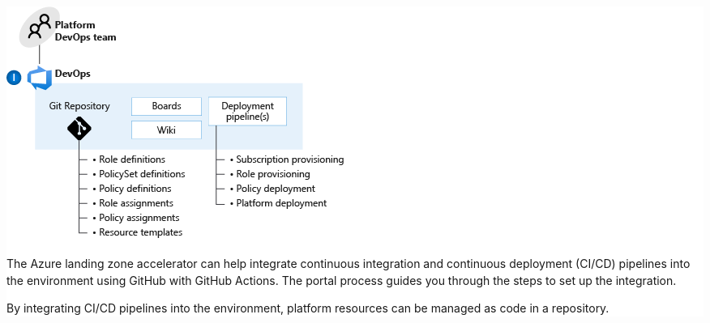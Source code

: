 ![Diagram of platform automation and DevOps.](../../enterprise-scale/media/devops.png)

The Azure landing zone accelerator can help integrate continuous integration and continuous deployment (CI/CD) pipelines into the environment using GitHub with GitHub Actions. The portal process guides you through the steps to set up the integration.

By integrating CI/CD pipelines into the environment, platform resources can be managed as code in a repository.
